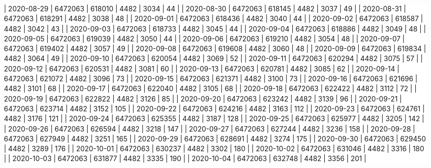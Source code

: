 | 2020-08-29 | 6472063 | 618010 | 4482 | 3034 | 44 |
| 2020-08-30 | 6472063 | 618145 | 4482 | 3037 | 49 |
| 2020-08-31 | 6472063 | 618291 | 4482 | 3038 | 48 |
| 2020-09-01 | 6472063 | 618436 | 4482 | 3040 | 44 |
| 2020-09-02 | 6472063 | 618587 | 4482 | 3042 | 43 |
| 2020-09-03 | 6472063 | 618733 | 4482 | 3045 | 44 |
| 2020-09-04 | 6472063 | 618886 | 4482 | 3049 | 48 |
| 2020-09-05 | 6472063 | 619039 | 4482 | 3050 | 44 |
| 2020-09-06 | 6472063 | 619210 | 4482 | 3054 | 48 |
| 2020-09-07 | 6472063 | 619402 | 4482 | 3057 | 49 |
| 2020-09-08 | 6472063 | 619608 | 4482 | 3060 | 48 |
| 2020-09-09 | 6472063 | 619834 | 4482 | 3064 | 49 |
| 2020-09-10 | 6472063 | 620054 | 4482 | 3069 | 52 |
| 2020-09-11 | 6472063 | 620294 | 4482 | 3075 | 57 |
| 2020-09-12 | 6472063 | 620531 | 4482 | 3081 | 60 |
| 2020-09-13 | 6472063 | 620781 | 4482 | 3085 | 62 |
| 2020-09-14 | 6472063 | 621072 | 4482 | 3096 | 73 |
| 2020-09-15 | 6472063 | 621371 | 4482 | 3100 | 73 |
| 2020-09-16 | 6472063 | 621696 | 4482 | 3101 | 68 |
| 2020-09-17 | 6472063 | 622040 | 4482 | 3105 | 68 |
| 2020-09-18 | 6472063 | 622422 | 4482 | 3112 | 72 |
| 2020-09-19 | 6472063 | 622822 | 4482 | 3126 | 85 |
| 2020-09-20 | 6472063 | 623242 | 4482 | 3139 | 96 |
| 2020-09-21 | 6472063 | 623714 | 4482 | 3152 | 105 |
| 2020-09-22 | 6472063 | 624216 | 4482 | 3163 | 112 |
| 2020-09-23 | 6472063 | 624761 | 4482 | 3176 | 121 |
| 2020-09-24 | 6472063 | 625355 | 4482 | 3187 | 128 |
| 2020-09-25 | 6472063 | 625977 | 4482 | 3205 | 142 |
| 2020-09-26 | 6472063 | 626594 | 4482 | 3218 | 147 |
| 2020-09-27 | 6472063 | 627244 | 4482 | 3236 | 158 |
| 2020-09-28 | 6472063 | 627949 | 4482 | 3251 | 165 |
| 2020-09-29 | 6472063 | 628691 | 4482 | 3274 | 175 |
| 2020-09-30 | 6472063 | 629450 | 4482 | 3289 | 176 |
| 2020-10-01 | 6472063 | 630237 | 4482 | 3302 | 180 |
| 2020-10-02 | 6472063 | 631046 | 4482 | 3316 | 180 |
| 2020-10-03 | 6472063 | 631877 | 4482 | 3335 | 190 |
| 2020-10-04 | 6472063 | 632748 | 4482 | 3356 | 201 |